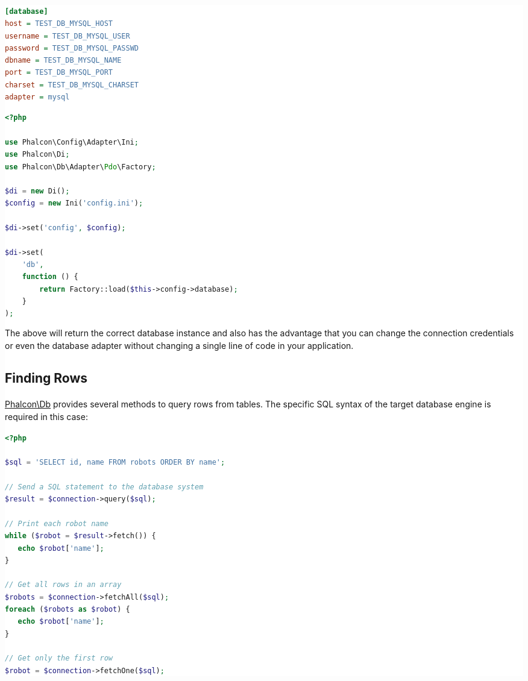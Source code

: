 ```ini
[database]
host = TEST_DB_MYSQL_HOST
username = TEST_DB_MYSQL_USER
password = TEST_DB_MYSQL_PASSWD
dbname = TEST_DB_MYSQL_NAME
port = TEST_DB_MYSQL_PORT
charset = TEST_DB_MYSQL_CHARSET
adapter = mysql
```

```php
<?php

use Phalcon\Config\Adapter\Ini;
use Phalcon\Di;
use Phalcon\Db\Adapter\Pdo\Factory;

$di = new Di();
$config = new Ini('config.ini');

$di->set('config', $config);

$di->set(
    'db', 
    function () {
        return Factory::load($this->config->database);
    }
);
```

The above will return the correct database instance and also has the advantage that you can change the connection credentials or even the database adapter without changing a single line of code in your application.

<a name='finding-rows'></a>

## Finding Rows

[Phalcon\Db](api/Phalcon_Db) provides several methods to query rows from tables. The specific SQL syntax of the target database engine is required in this case:

```php
<?php

$sql = 'SELECT id, name FROM robots ORDER BY name';

// Send a SQL statement to the database system
$result = $connection->query($sql);

// Print each robot name
while ($robot = $result->fetch()) {
   echo $robot['name'];
}

// Get all rows in an array
$robots = $connection->fetchAll($sql);
foreach ($robots as $robot) {
   echo $robot['name'];
}

// Get only the first row
$robot = $connection->fetchOne($sql);
```
